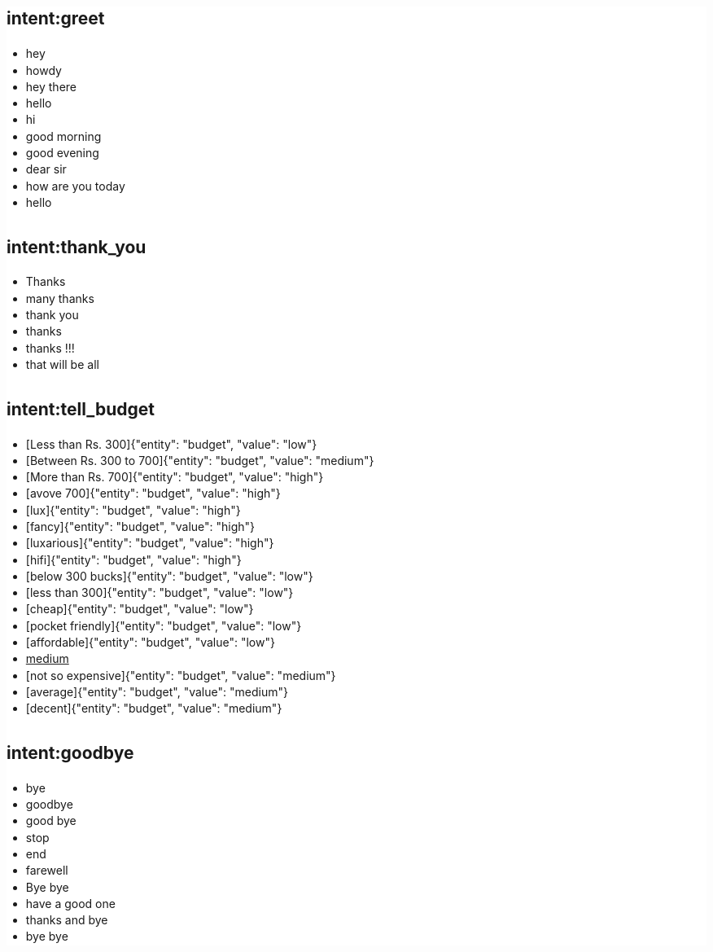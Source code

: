 ## intent:greet
- hey
- howdy
- hey there
- hello
- hi
- good morning
- good evening
- dear sir
- how are you today
- hello

## intent:thank_you
- Thanks
- many thanks
- thank you
- thanks
- thanks !!!
- that will be all

## intent:tell_budget
- [Less than Rs. 300]{"entity": "budget", "value": "low"}
- [Between Rs. 300 to 700]{"entity": "budget", "value": "medium"}
- [More than Rs. 700]{"entity": "budget", "value": "high"}
- [avove 700]{"entity": "budget", "value": "high"}
- [lux]{"entity": "budget", "value": "high"}
- [fancy]{"entity": "budget", "value": "high"}
- [luxarious]{"entity": "budget", "value": "high"}
- [hifi]{"entity": "budget", "value": "high"}
- [below 300 bucks]{"entity": "budget", "value": "low"}
- [less than 300]{"entity": "budget", "value": "low"}
- [cheap]{"entity": "budget", "value": "low"}
- [pocket friendly]{"entity": "budget", "value": "low"}
- [affordable]{"entity": "budget", "value": "low"}
- [medium](budget)
- [not so expensive]{"entity": "budget", "value": "medium"}
- [average]{"entity": "budget", "value": "medium"}
- [decent]{"entity": "budget", "value": "medium"}

## intent:goodbye
- bye
- goodbye
- good bye
- stop
- end
- farewell
- Bye bye
- have a good one
- thanks and bye
- bye bye
